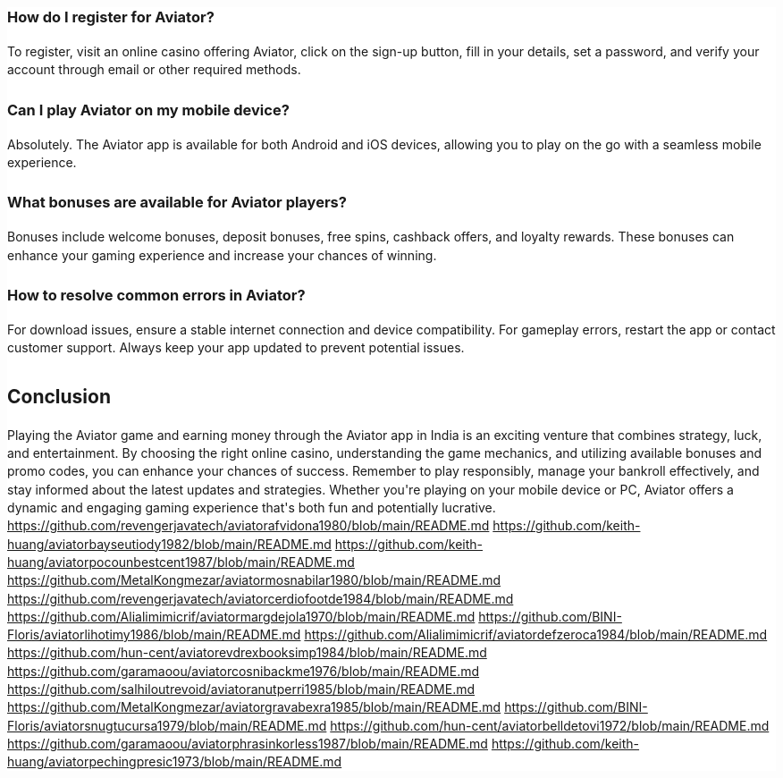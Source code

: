 ### How do I register for Aviator?

To register, visit an online casino offering Aviator, click on the
sign-up button, fill in your details, set a password, and verify your
account through email or other required methods.

### Can I play Aviator on my mobile device?

Absolutely. The Aviator app is available for both Android and iOS
devices, allowing you to play on the go with a seamless mobile
experience.

### What bonuses are available for Aviator players?

Bonuses include welcome bonuses, deposit bonuses, free spins, cashback
offers, and loyalty rewards. These bonuses can enhance your gaming
experience and increase your chances of winning.

### How to resolve common errors in Aviator?

For download issues, ensure a stable internet connection and device
compatibility. For gameplay errors, restart the app or contact customer
support. Always keep your app updated to prevent potential issues.

## Conclusion

Playing the Aviator game and earning money through the Aviator app in
India is an exciting venture that combines strategy, luck, and
entertainment. By choosing the right online casino, understanding the
game mechanics, and utilizing available bonuses and promo codes, you can
enhance your chances of success. Remember to play responsibly, manage
your bankroll effectively, and stay informed about the latest updates
and strategies. Whether you\'re playing on your mobile device or PC,
Aviator offers a dynamic and engaging gaming experience that\'s both fun
and potentially lucrative.
https://github.com/revengerjavatech/aviatorafvidona1980/blob/main/README.md
https://github.com/keith-huang/aviatorbayseutiody1982/blob/main/README.md
https://github.com/keith-huang/aviatorpocounbestcent1987/blob/main/README.md
https://github.com/MetalKongmezar/aviatormosnabilar1980/blob/main/README.md
https://github.com/revengerjavatech/aviatorcerdiofootde1984/blob/main/README.md
https://github.com/Alialimimicrif/aviatormargdejola1970/blob/main/README.md
https://github.com/BINI-Floris/aviatorlihotimy1986/blob/main/README.md
https://github.com/Alialimimicrif/aviatordefzeroca1984/blob/main/README.md
https://github.com/hun-cent/aviatorevdrexbooksimp1984/blob/main/README.md
https://github.com/garamaoou/aviatorcosnibackme1976/blob/main/README.md
https://github.com/salhiloutrevoid/aviatoranutperri1985/blob/main/README.md
https://github.com/MetalKongmezar/aviatorgravabexra1985/blob/main/README.md
https://github.com/BINI-Floris/aviatorsnugtucursa1979/blob/main/README.md
https://github.com/hun-cent/aviatorbelldetovi1972/blob/main/README.md
https://github.com/garamaoou/aviatorphrasinkorless1987/blob/main/README.md
https://github.com/keith-huang/aviatorpechingpresic1973/blob/main/README.md
